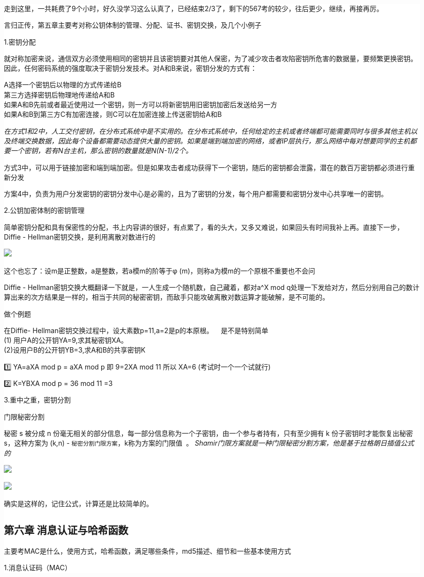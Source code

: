 走到这里，一共耗费了9个小时，好久没学习这么认真了，已经结束2/3了，剩下的567考的较少，往后更少，继续，再接再厉。

言归正传，第五章主要考对称公钥体制的管理、分配、证书、密钥交换，及几个小例子

1.密钥分配

就对称加密来说，通信双方必须使用相同的密钥并且该密钥要对其他人保密，为了减少攻击者攻陷密钥所危害的数据量，要频繁更换密钥。因此，任何密码系统的强度取决于密钥分发技术。对A和B来说，密钥分发的方式有：

A选择一个密钥后以物理的方式传递给B  
第三方选择密钥后物理地传递给A和B  
如果A和B先前或者最近使用过一个密钥，则一方可以将新密钥用旧密钥加密后发送给另一方  
如果A和B到第三方C有加密连接，则C可以在加密连接上传送密钥给A和B

_在方式1和2中，人工交付密钥，在分布式系统中是不实用的。在分布式系统中，任何给定的主机或者终端都可能需要同时与很多其他主机以及终端交换数据，因此每个设备都需要动态提供大量的密钥。如果是端到端加密的网络，或者IP层执行，那么网络中每对想要同学的主机都要一个密钥，若有N台主机，那么密钥的数量就是N(N-1)/2个。_

方式3中，可以用于链接加密和端到端加密。但是如果攻击者成功获得下一个密钥，随后的密钥都会泄露，潜在的数百万密钥都必须进行重新分发

方案4中，负责为用户分发密钥的密钥分发中心是必需的，且为了密钥的分发，每个用户都需要和密钥分发中心共享唯一的密钥。

2.公钥加密体制的密钥管理

简单密钥分配和具有保密性的分配，书上内容讲的很好，有点累了，看的头大，又多又难说，如果回头有时间我补上再。直接下一步，Diffie - Hellman密钥交换，是利用离散对数进行的

![](https://img2023.cnblogs.com/blog/2869674/202306/2869674-20230619164659386-911580094.png)

这个也忘了：设m是正整数，a是整数，若a模m的阶等于φ (m)，则称a为模m的一个原根不重要也不会问

Diffie - Hellman密钥交换大概翻译一下就是，一人生成一个随机数，自己藏着，都对a^X mod q处理一下发给对方，然后分别用自己的数计算出来的次方结果是一样的，相当于共同的秘密密钥，而敌手只能攻破离散对数运算才能破解，是不可能的。

做个例题

在Diffie- Hellman密钥交换过程中，设大素数p=11,a=2是p的本原根。    是不是特别简单  
(1) 用户A的公开钥YA=9,求其秘密钥XA。  
(2)设用户B的公开钥YB=3,求A和B的共享密钥K

1️⃣ YA=aXA mod p = aXA mod p 即 9=2XA mod 11 所以 XA=6 (考试时一个一个试就行)

2️⃣ K=YBXA mod p = 36 mod 11 =3

3.重中之重，密钥分割

门限秘密分割

秘密 s 被分成 n 份毫无相关的部分信息，每一部分信息称为一个子密钥，由一个参与者持有，只有至少拥有 k 份子密钥时才能恢复出秘密 s，这种方案为 (k,n) - `秘密分割门限方案`，k称为方案的门限值  。 _Shamir门限方案就是一种门限秘密分割方案，他是基于拉格朗日插值公式的_

![](https://img2023.cnblogs.com/blog/2869674/202306/2869674-20230619170929898-1608396333.png)

![](https://img2023.cnblogs.com/blog/2869674/202306/2869674-20230619171931755-297180533.png)

确实是这样的，记住公式，计算还是比较简单的。

第六章 消息认证与哈希函数
-------------

主要考MAC是什么，使用方式，哈希函数，满足哪些条件，md5描述、细节和一些基本使用方式

1.消息认证码（MAC）
